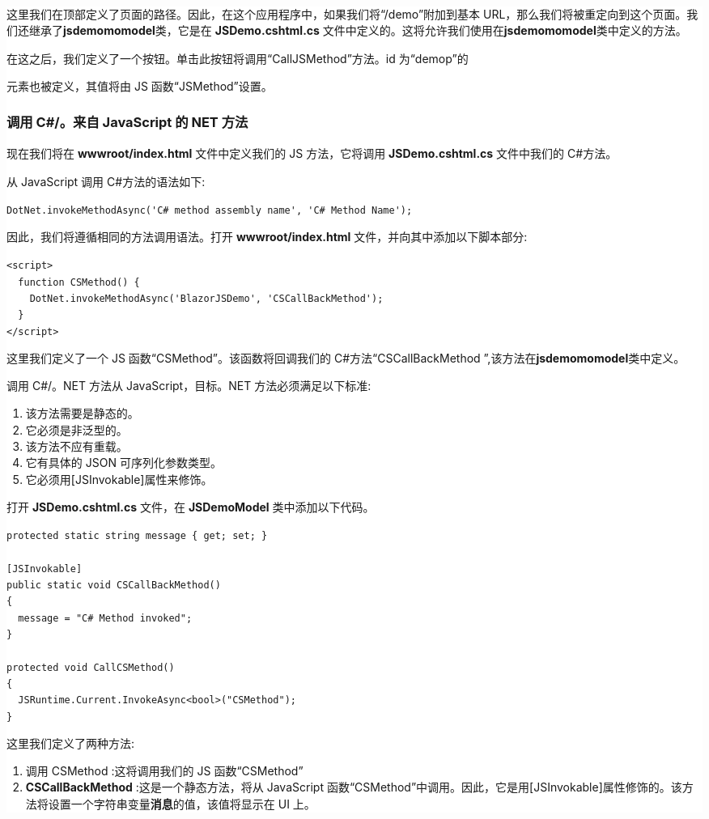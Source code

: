 这里我们在顶部定义了页面的路径。因此，在这个应用程序中，如果我们将“/demo”附加到基本 URL，那么我们将被重定向到这个页面。我们还继承了**jsdemomomodel**类，它是在 **JSDemo.cshtml.cs** 文件中定义的。这将允许我们使用在**jsdemomomodel**类中定义的方法。

在这之后，我们定义了一个按钮。单击此按钮将调用“CallJSMethod”方法。id 为“demop”的

元素也被定义，其值将由 JS 函数“JSMethod”设置。

### 调用 C#/。来自 JavaScript 的 NET 方法

现在我们将在 **wwwroot/index.html** 文件中定义我们的 JS 方法，它将调用 **JSDemo.cshtml.cs** 文件中我们的 C#方法。

从 JavaScript 调用 C#方法的语法如下:

```
DotNet.invokeMethodAsync('C# method assembly name', 'C# Method Name');
```

因此，我们将遵循相同的方法调用语法。打开 **wwwroot/index.html** 文件，并向其中添加以下脚本部分:

```
<script>
  function CSMethod() {
    DotNet.invokeMethodAsync('BlazorJSDemo', 'CSCallBackMethod');
  }
</script>
```

这里我们定义了一个 JS 函数“CSMethod”。该函数将回调我们的 C#方法“CSCallBackMethod ”,该方法在**jsdemomomodel**类中定义。

调用 C#/。NET 方法从 JavaScript，目标。NET 方法必须满足以下标准:

1.  该方法需要是静态的。
2.  它必须是非泛型的。
3.  该方法不应有重载。
4.  它有具体的 JSON 可序列化参数类型。
5.  它必须用[JSInvokable]属性来修饰。

打开 **JSDemo.cshtml.cs** 文件，在 **JSDemoModel** 类中添加以下代码。

```
protected static string message { get; set; }

[JSInvokable]
public static void CSCallBackMethod()
{
  message = "C# Method invoked";
}

protected void CallCSMethod()
{
  JSRuntime.Current.InvokeAsync<bool>("CSMethod");
}
```

这里我们定义了两种方法:

1.  调用 CSMethod :这将调用我们的 JS 函数“CSMethod”
2.  **CSCallBackMethod** :这是一个静态方法，将从 JavaScript 函数“CSMethod”中调用。因此，它是用[JSInvokable]属性修饰的。该方法将设置一个字符串变量**消息**的值，该值将显示在 UI 上。
